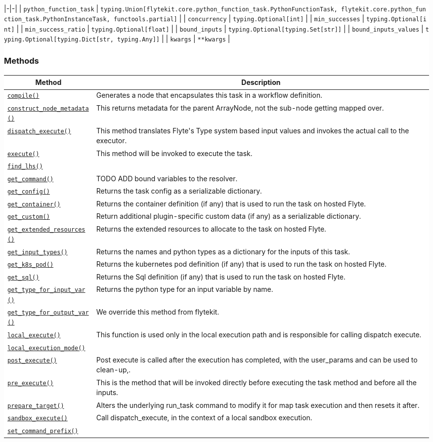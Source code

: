 |-|-|
| `python_function_task` | `typing.Union[flytekit.core.python_function_task.PythonFunctionTask, flytekit.core.python_function_task.PythonInstanceTask, functools.partial]` |
| `concurrency` | `typing.Optional[int]` |
| `min_successes` | `typing.Optional[int]` |
| `min_success_ratio` | `typing.Optional[float]` |
| `bound_inputs` | `typing.Optional[typing.Set[str]]` |
| `bound_inputs_values` | `typing.Optional[typing.Dict[str, typing.Any]]` |
| `kwargs` | ``**kwargs`` |

### Methods

| Method | Description |
|-|-|
| [`compile()`](#compile) | Generates a node that encapsulates this task in a workflow definition. |
| [`construct_node_metadata()`](#construct_node_metadata) | This returns metadata for the parent ArrayNode, not the sub-node getting mapped over. |
| [`dispatch_execute()`](#dispatch_execute) | This method translates Flyte's Type system based input values and invokes the actual call to the executor. |
| [`execute()`](#execute) | This method will be invoked to execute the task. |
| [`find_lhs()`](#find_lhs) |  |
| [`get_command()`](#get_command) | TODO ADD bound variables to the resolver. |
| [`get_config()`](#get_config) | Returns the task config as a serializable dictionary. |
| [`get_container()`](#get_container) | Returns the container definition (if any) that is used to run the task on hosted Flyte. |
| [`get_custom()`](#get_custom) | Return additional plugin-specific custom data (if any) as a serializable dictionary. |
| [`get_extended_resources()`](#get_extended_resources) | Returns the extended resources to allocate to the task on hosted Flyte. |
| [`get_input_types()`](#get_input_types) | Returns the names and python types as a dictionary for the inputs of this task. |
| [`get_k8s_pod()`](#get_k8s_pod) | Returns the kubernetes pod definition (if any) that is used to run the task on hosted Flyte. |
| [`get_sql()`](#get_sql) | Returns the Sql definition (if any) that is used to run the task on hosted Flyte. |
| [`get_type_for_input_var()`](#get_type_for_input_var) | Returns the python type for an input variable by name. |
| [`get_type_for_output_var()`](#get_type_for_output_var) | We override this method from flytekit. |
| [`local_execute()`](#local_execute) | This function is used only in the local execution path and is responsible for calling dispatch execute. |
| [`local_execution_mode()`](#local_execution_mode) |  |
| [`post_execute()`](#post_execute) | Post execute is called after the execution has completed, with the user_params and can be used to clean-up,. |
| [`pre_execute()`](#pre_execute) | This is the method that will be invoked directly before executing the task method and before all the inputs. |
| [`prepare_target()`](#prepare_target) | Alters the underlying run_task command to modify it for map task execution and then resets it after. |
| [`sandbox_execute()`](#sandbox_execute) | Call dispatch_execute, in the context of a local sandbox execution. |
| [`set_command_prefix()`](#set_command_prefix) |  |
